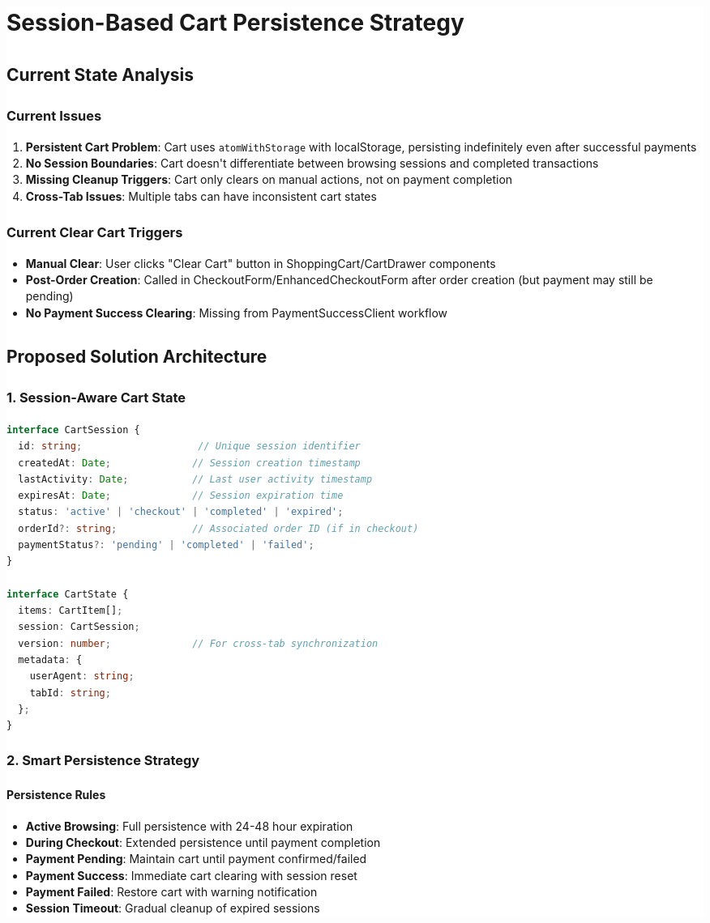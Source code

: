 # Session-Based Cart Persistence Strategy

## Current State Analysis

### Current Issues
1. **Persistent Cart Problem**: Cart uses `atomWithStorage` with localStorage, persisting indefinitely even after successful payments
2. **No Session Boundaries**: Cart doesn't differentiate between browsing sessions and completed transactions
3. **Missing Cleanup Triggers**: Cart only clears on manual actions, not on payment completion
4. **Cross-Tab Issues**: Multiple tabs can have inconsistent cart states

### Current Clear Cart Triggers
- **Manual Clear**: User clicks "Clear Cart" button in ShoppingCart/CartDrawer components
- **Post-Order Creation**: Called in CheckoutForm/EnhancedCheckoutForm after order creation (but payment may still be pending)
- **No Payment Success Clearing**: Missing from PaymentSuccessClient workflow

## Proposed Solution Architecture

### 1. Session-Aware Cart State

```typescript
interface CartSession {
  id: string;                    // Unique session identifier
  createdAt: Date;              // Session creation timestamp  
  lastActivity: Date;           // Last user activity timestamp
  expiresAt: Date;              // Session expiration time
  status: 'active' | 'checkout' | 'completed' | 'expired';
  orderId?: string;             // Associated order ID (if in checkout)
  paymentStatus?: 'pending' | 'completed' | 'failed';
}

interface CartState {
  items: CartItem[];
  session: CartSession;
  version: number;              // For cross-tab synchronization
  metadata: {
    userAgent: string;
    tabId: string;
  };
}
```

### 2. Smart Persistence Strategy

#### **Persistence Rules**
- **Active Browsing**: Full persistence with 24-48 hour expiration
- **During Checkout**: Extended persistence until payment completion  
- **Payment Pending**: Maintain cart until payment confirmed/failed
- **Payment Success**: Immediate cart clearing with session reset
- **Payment Failed**: Restore cart with warning notification
- **Session Timeout**: Gradual cleanup of expired sessions
